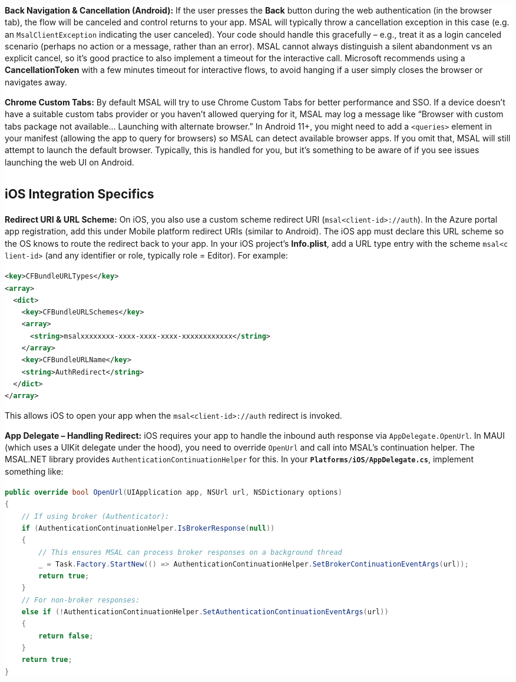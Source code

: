 **Back Navigation & Cancellation (Android):** If the user presses the **Back** button during the web authentication (in the browser tab), the flow will be canceled and control returns to your app. MSAL will typically throw a cancellation exception in this case (e.g. an `MsalClientException` indicating the user canceled). Your code should handle this gracefully – e.g., treat it as a login canceled scenario (perhaps no action or a message, rather than an error). MSAL cannot always distinguish a silent abandonment vs an explicit cancel, so it’s good practice to also implement a timeout for the interactive call. Microsoft recommends using a **CancellationToken** with a few minutes timeout for interactive flows, to avoid hanging if a user simply closes the browser or navigates away.

**Chrome Custom Tabs:** By default MSAL will try to use Chrome Custom Tabs for better performance and SSO. If a device doesn’t have a suitable custom tabs provider or you haven’t allowed querying for it, MSAL may log a message like “Browser with custom tabs package not available… Launching with alternate browser.” In Android 11+, you might need to add a `<queries>` element in your manifest (allowing the app to query for browsers) so MSAL can detect available browser apps. If you omit that, MSAL will still attempt to launch the default browser. Typically, this is handled for you, but it’s something to be aware of if you see issues launching the web UI on Android.

## iOS Integration Specifics

**Redirect URI & URL Scheme:** On iOS, you also use a custom scheme redirect URI (`msal<client-id>://auth`). In the Azure portal app registration, add this under Mobile platform redirect URIs (similar to Android). The iOS app must declare this URL scheme so the OS knows to route the redirect back to your app. In your iOS project’s **Info.plist**, add a URL type entry with the scheme `msal<client-id>` (and any identifier or role, typically role = Editor). For example:

```xml
<key>CFBundleURLTypes</key>
<array>
  <dict>
    <key>CFBundleURLSchemes</key>
    <array>
      <string>msalxxxxxxxx-xxxx-xxxx-xxxx-xxxxxxxxxxxx</string>
    </array>
    <key>CFBundleURLName</key>
    <string>AuthRedirect</string>
  </dict>
</array>
```

This allows iOS to open your app when the `msal<client-id>://auth` redirect is invoked.

**App Delegate – Handling Redirect:** iOS requires your app to handle the inbound auth response via `AppDelegate.OpenUrl`. In MAUI (which uses a UIKit delegate under the hood), you need to override `OpenUrl` and call into MSAL’s continuation helper. The MSAL.NET library provides `AuthenticationContinuationHelper` for this. In your **`Platforms/iOS/AppDelegate.cs`**, implement something like:

```csharp
public override bool OpenUrl(UIApplication app, NSUrl url, NSDictionary options)
{
    // If using broker (Authenticator):
    if (AuthenticationContinuationHelper.IsBrokerResponse(null))
    {
        // This ensures MSAL can process broker responses on a background thread
        _ = Task.Factory.StartNew(() => AuthenticationContinuationHelper.SetBrokerContinuationEventArgs(url));
        return true;
    }
    // For non-broker responses:
    else if (!AuthenticationContinuationHelper.SetAuthenticationContinuationEventArgs(url))
    {
        return false;
    }
    return true;
}
```
